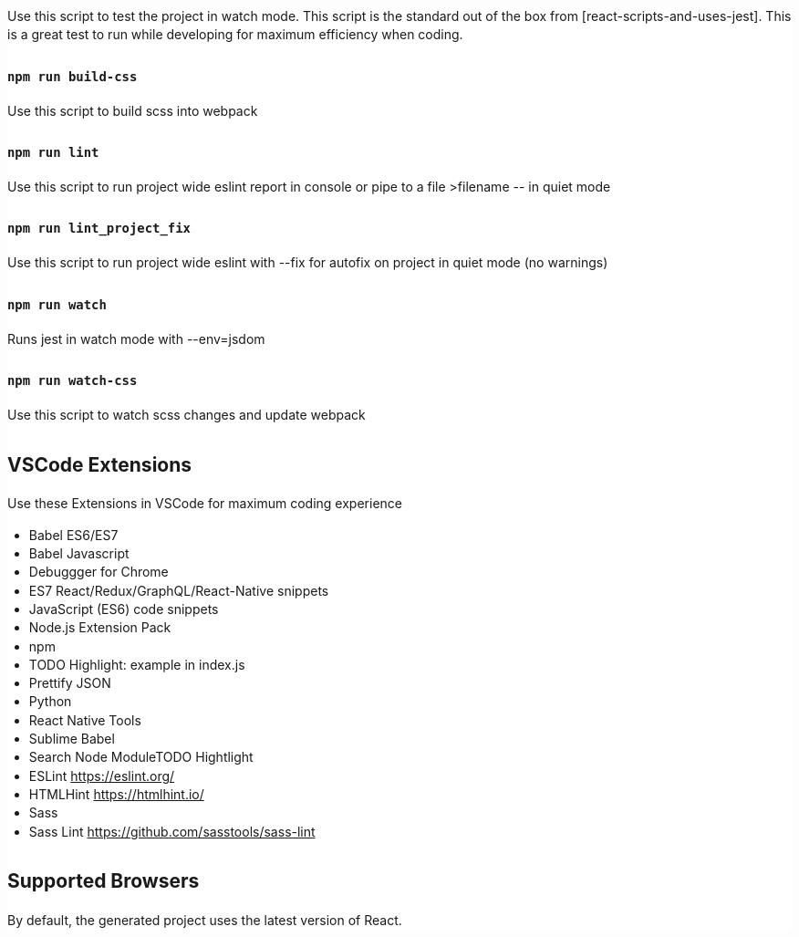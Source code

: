  Use this script to test the project in watch mode. This script is the standard out of the box from [react-scripts-and-uses-jest]. This is a great test to run while developing for maximum efficiency when coding.

  ### `npm run build-css`

  Use this script to build scss into webpack

  
  ### `npm run lint`

  Use this script to run project wide eslint report in console or pipe to a file >filename -- in quiet mode

  ### `npm run lint_project_fix`

  Use this script to run project wide eslint with --fix for autofix on project in quiet mode (no warnings)

  ### `npm run watch`

  Runs jest in watch mode with --env=jsdom

  ### `npm run watch-css`

  Use this script to watch scss changes and update webpack

## VSCode Extensions 

Use these Extensions in VSCode for maximum coding experience

- Babel ES6/ES7
- Babel Javascript
- Debuggger for Chrome
- ES7 React/Redux/GraphQL/React-Native snippets
- JavaScript (ES6) code snippets
- Node.js Extension Pack
- npm
- TODO Highlight: example in index.js
- Prettify JSON
- Python
- React Native Tools
- Sublime Babel
- Search Node ModuleTODO Hightlight
- ESLint https://eslint.org/
- HTMLHint https://htmlhint.io/
- Sass
- Sass Lint https://github.com/sasstools/sass-lint


## Supported Browsers

By default, the generated project uses the latest version of React.
